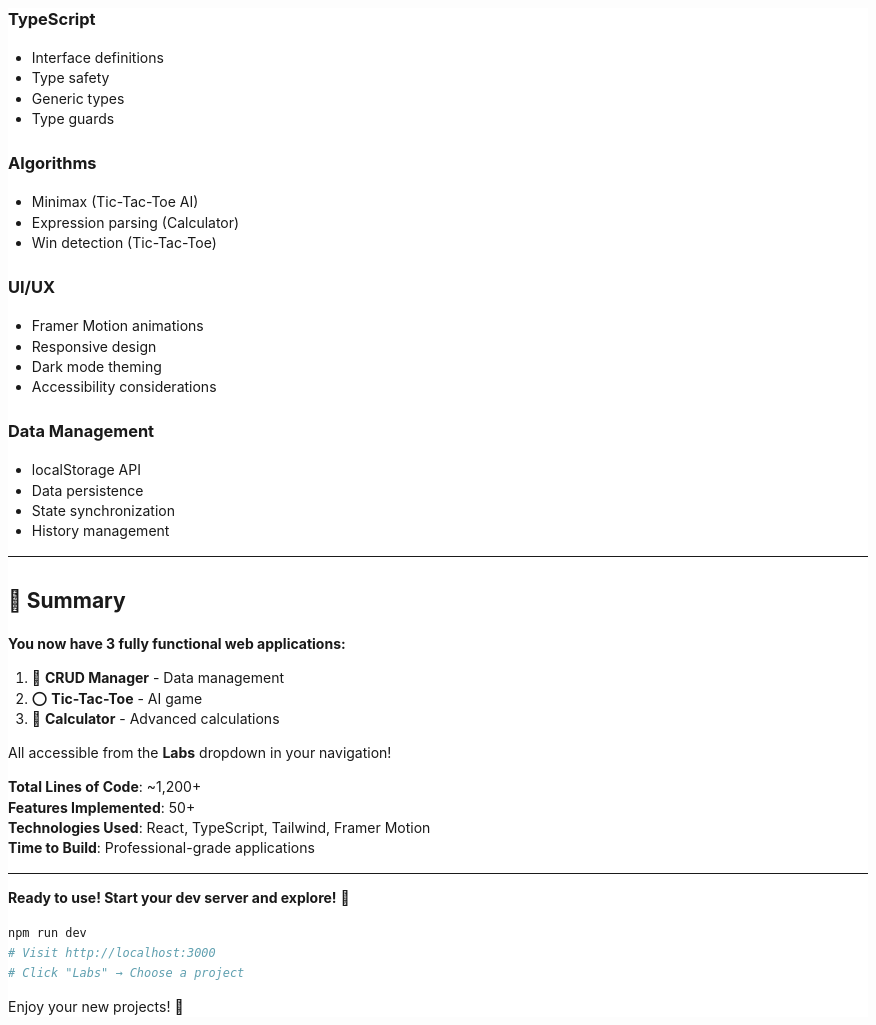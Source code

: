 ### TypeScript
- Interface definitions
- Type safety
- Generic types
- Type guards

### Algorithms
- Minimax (Tic-Tac-Toe AI)
- Expression parsing (Calculator)
- Win detection (Tic-Tac-Toe)

### UI/UX
- Framer Motion animations
- Responsive design
- Dark mode theming
- Accessibility considerations

### Data Management
- localStorage API
- Data persistence
- State synchronization
- History management

---

## 🎉 Summary

**You now have 3 fully functional web applications:**

1. 📝 **CRUD Manager** - Data management
2. ⭕ **Tic-Tac-Toe** - AI game
3. 🧮 **Calculator** - Advanced calculations

All accessible from the **Labs** dropdown in your navigation!

**Total Lines of Code**: ~1,200+  
**Features Implemented**: 50+  
**Technologies Used**: React, TypeScript, Tailwind, Framer Motion  
**Time to Build**: Professional-grade applications

---

**Ready to use! Start your dev server and explore!** 🚀

```bash
npm run dev
# Visit http://localhost:3000
# Click "Labs" → Choose a project
```

Enjoy your new projects! 🎉

